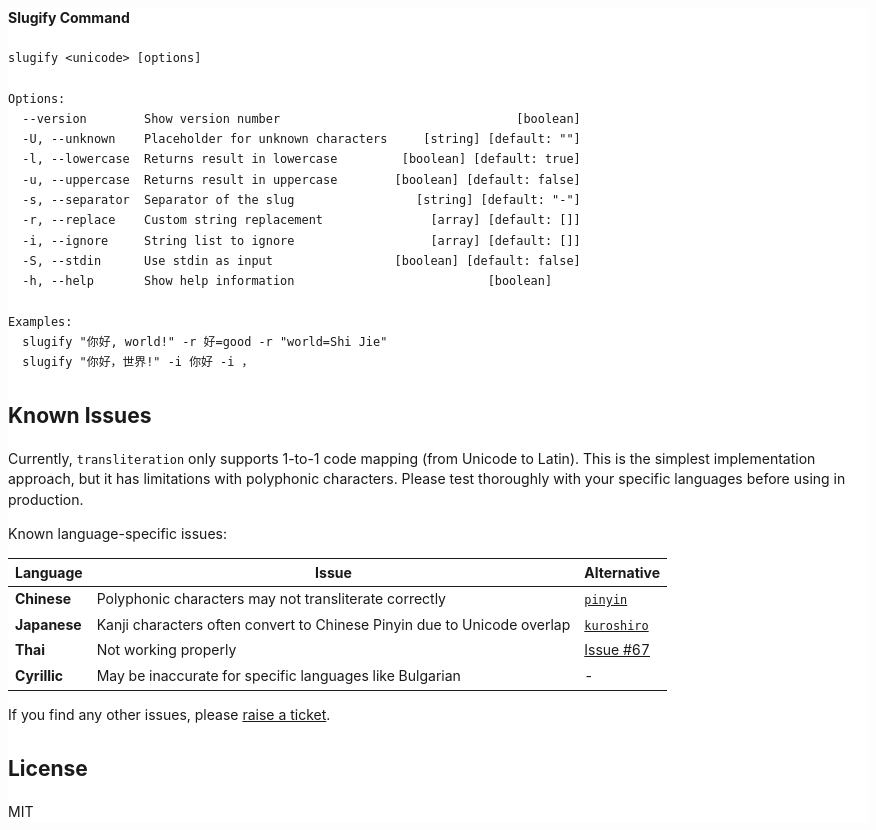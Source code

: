 #### Slugify Command

```
slugify <unicode> [options]

Options:
  --version        Show version number                                 [boolean]
  -U, --unknown    Placeholder for unknown characters     [string] [default: ""]
  -l, --lowercase  Returns result in lowercase         [boolean] [default: true]
  -u, --uppercase  Returns result in uppercase        [boolean] [default: false]
  -s, --separator  Separator of the slug                 [string] [default: "-"]
  -r, --replace    Custom string replacement               [array] [default: []]
  -i, --ignore     String list to ignore                   [array] [default: []]
  -S, --stdin      Use stdin as input                 [boolean] [default: false]
  -h, --help       Show help information                           [boolean]

Examples:
  slugify "你好, world!" -r 好=good -r "world=Shi Jie"
  slugify "你好，世界!" -i 你好 -i ，
```

## Known Issues

Currently, `transliteration` only supports 1-to-1 code mapping (from Unicode to Latin). This is the simplest implementation approach, but it has limitations with polyphonic characters. Please test thoroughly with your specific languages before using in production.

Known language-specific issues:

| Language | Issue | Alternative |
|----------|-------|-------------|
| **Chinese** | Polyphonic characters may not transliterate correctly | [`pinyin`](https://www.npmjs.com/package/pinyin) |
| **Japanese** | Kanji characters often convert to Chinese Pinyin due to Unicode overlap | [`kuroshiro`](https://www.npmjs.com/package/kuroshiro) |
| **Thai** | Not working properly | [Issue #67](https://github.com/yf-hk/transliteration/issues/67) |
| **Cyrillic** | May be inaccurate for specific languages like Bulgarian | - |

If you find any other issues, please [raise a ticket](https://github.com/yf-hk/transliteration/issues).

## License

MIT
